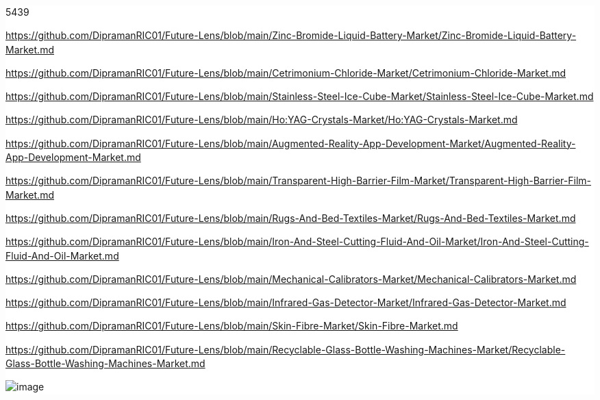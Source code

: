 5439</p><p><a href="https://github.com/DipramanRIC01/Future-Lens/blob/main/Zinc-Bromide-Liquid-Battery-Market/Zinc-Bromide-Liquid-Battery-Market.md">https://github.com/DipramanRIC01/Future-Lens/blob/main/Zinc-Bromide-Liquid-Battery-Market/Zinc-Bromide-Liquid-Battery-Market.md</a></p><p><a href="https://github.com/DipramanRIC01/Future-Lens/blob/main/Cetrimonium-Chloride-Market/Cetrimonium-Chloride-Market.md">https://github.com/DipramanRIC01/Future-Lens/blob/main/Cetrimonium-Chloride-Market/Cetrimonium-Chloride-Market.md</a></p><p><a href="https://github.com/DipramanRIC01/Future-Lens/blob/main/Stainless-Steel-Ice-Cube-Market/Stainless-Steel-Ice-Cube-Market.md">https://github.com/DipramanRIC01/Future-Lens/blob/main/Stainless-Steel-Ice-Cube-Market/Stainless-Steel-Ice-Cube-Market.md</a></p><p><a href="https://github.com/DipramanRIC01/Future-Lens/blob/main/Ho:YAG-Crystals-Market/Ho:YAG-Crystals-Market.md">https://github.com/DipramanRIC01/Future-Lens/blob/main/Ho:YAG-Crystals-Market/Ho:YAG-Crystals-Market.md</a></p><p><a href="https://github.com/DipramanRIC01/Future-Lens/blob/main/Augmented-Reality-App-Development-Market/Augmented-Reality-App-Development-Market.md">https://github.com/DipramanRIC01/Future-Lens/blob/main/Augmented-Reality-App-Development-Market/Augmented-Reality-App-Development-Market.md</a></p><p><a href="https://github.com/DipramanRIC01/Future-Lens/blob/main/Transparent-High-Barrier-Film-Market/Transparent-High-Barrier-Film-Market.md">https://github.com/DipramanRIC01/Future-Lens/blob/main/Transparent-High-Barrier-Film-Market/Transparent-High-Barrier-Film-Market.md</a></p><p><a href="https://github.com/DipramanRIC01/Future-Lens/blob/main/Rugs-And-Bed-Textiles-Market/Rugs-And-Bed-Textiles-Market.md">https://github.com/DipramanRIC01/Future-Lens/blob/main/Rugs-And-Bed-Textiles-Market/Rugs-And-Bed-Textiles-Market.md</a></p><p><a href="https://github.com/DipramanRIC01/Future-Lens/blob/main/Iron-And-Steel-Cutting-Fluid-And-Oil-Market/Iron-And-Steel-Cutting-Fluid-And-Oil-Market.md">https://github.com/DipramanRIC01/Future-Lens/blob/main/Iron-And-Steel-Cutting-Fluid-And-Oil-Market/Iron-And-Steel-Cutting-Fluid-And-Oil-Market.md</a></p><p><a href="https://github.com/DipramanRIC01/Future-Lens/blob/main/Mechanical-Calibrators-Market/Mechanical-Calibrators-Market.md">https://github.com/DipramanRIC01/Future-Lens/blob/main/Mechanical-Calibrators-Market/Mechanical-Calibrators-Market.md</a></p><p><a href="https://github.com/DipramanRIC01/Future-Lens/blob/main/Infrared-Gas-Detector-Market/Infrared-Gas-Detector-Market.md">https://github.com/DipramanRIC01/Future-Lens/blob/main/Infrared-Gas-Detector-Market/Infrared-Gas-Detector-Market.md</a></p><p><a href="https://github.com/DipramanRIC01/Future-Lens/blob/main/Skin-Fibre-Market/Skin-Fibre-Market.md">https://github.com/DipramanRIC01/Future-Lens/blob/main/Skin-Fibre-Market/Skin-Fibre-Market.md</a></p><p><a href="https://github.com/DipramanRIC01/Future-Lens/blob/main/Recyclable-Glass-Bottle-Washing-Machines-Market/Recyclable-Glass-Bottle-Washing-Machines-Market.md">https://github.com/DipramanRIC01/Future-Lens/blob/main/Recyclable-Glass-Bottle-Washing-Machines-Market/Recyclable-Glass-Bottle-Washing-Machines-Market.md</a></p>
![image](https://github.com/user-attachments/assets/abd42342-39f2-42c2-8649-4679e814aabe)
